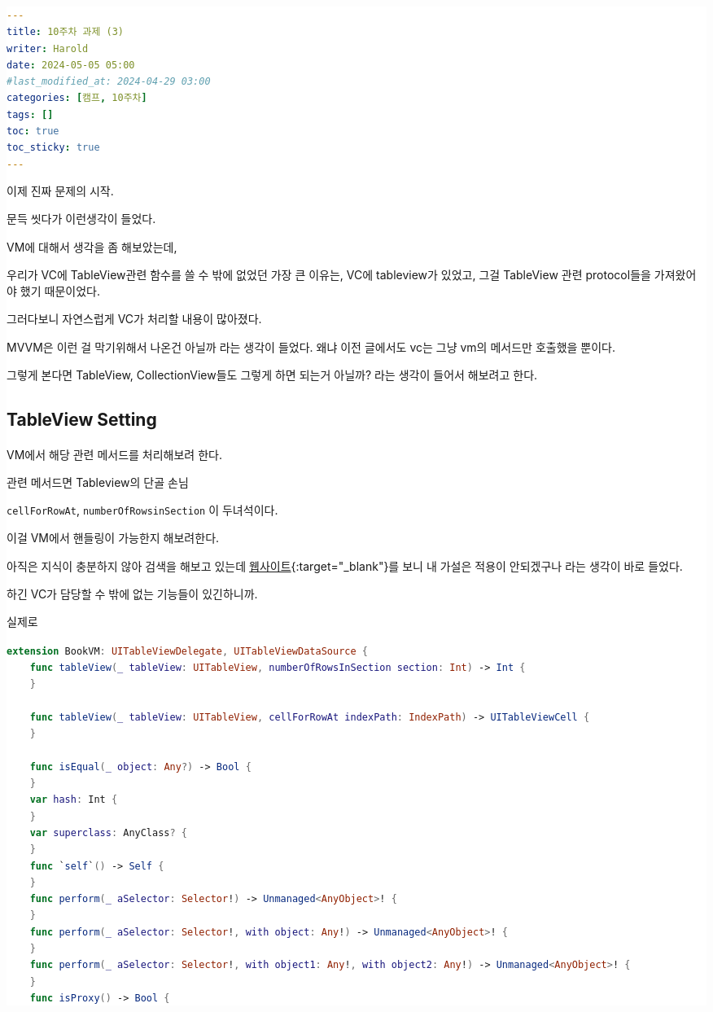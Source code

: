 ```yaml
---
title: 10주차 과제 (3)
writer: Harold
date: 2024-05-05 05:00
#last_modified_at: 2024-04-29 03:00
categories: [캠프, 10주차]
tags: []
toc: true
toc_sticky: true
---
```


이제 진짜 문제의 시작.

문득 씻다가 이런생각이 들었다.

VM에 대해서 생각을 좀 해보았는데,

우리가 VC에 TableView관련 함수를 쓸 수 밖에 없었던 가장 큰 이유는, VC에 tableview가 있었고, 그걸 TableView 관련 protocol들을 가져왔어야 했기 때문이었다.

그러다보니 자연스럽게 VC가 처리할 내용이 많아졌다.

MVVM은 이런 걸 막기위해서 나온건 아닐까 라는 생각이 들었다. 왜냐 이전 글에서도 vc는 그냥 vm의 메서드만 호출했을 뿐이다.

그렇게 본다면 TableView, CollectionView들도 그렇게 하면 되는거 아닐까? 라는 생각이 들어서 해보려고 한다.

## TableView Setting

VM에서 해당 관련 메서드를 처리해보려 한다.

관련 메서드면 Tableview의 단골 손님 

`cellForRowAt`, `numberOfRowsinSection` 이 두녀석이다.

이걸 VM에서 핸들링이 가능한지 해보려한다.

아직은 지식이 충분하지 않아 검색을 해보고 있는데 [웹사이트](https://ios-development.tistory.com/1384){:target="_blank"}를 보니 내 가설은 적용이 안되겠구나 라는 생각이 바로 들었다.

하긴 VC가 담당할 수 밖에 없는 기능들이 있긴하니까.

실제로

```swift
extension BookVM: UITableViewDelegate, UITableViewDataSource {
    func tableView(_ tableView: UITableView, numberOfRowsInSection section: Int) -> Int {
    }
    
    func tableView(_ tableView: UITableView, cellForRowAt indexPath: IndexPath) -> UITableViewCell {
    }
    
    func isEqual(_ object: Any?) -> Bool { 
    }
    var hash: Int {
    }
    var superclass: AnyClass? {   
    }
    func `self`() -> Self {   
    }
    func perform(_ aSelector: Selector!) -> Unmanaged<AnyObject>! {   
    }
    func perform(_ aSelector: Selector!, with object: Any!) -> Unmanaged<AnyObject>! {   
    }
    func perform(_ aSelector: Selector!, with object1: Any!, with object2: Any!) -> Unmanaged<AnyObject>! {   
    }
    func isProxy() -> Bool {   
```
